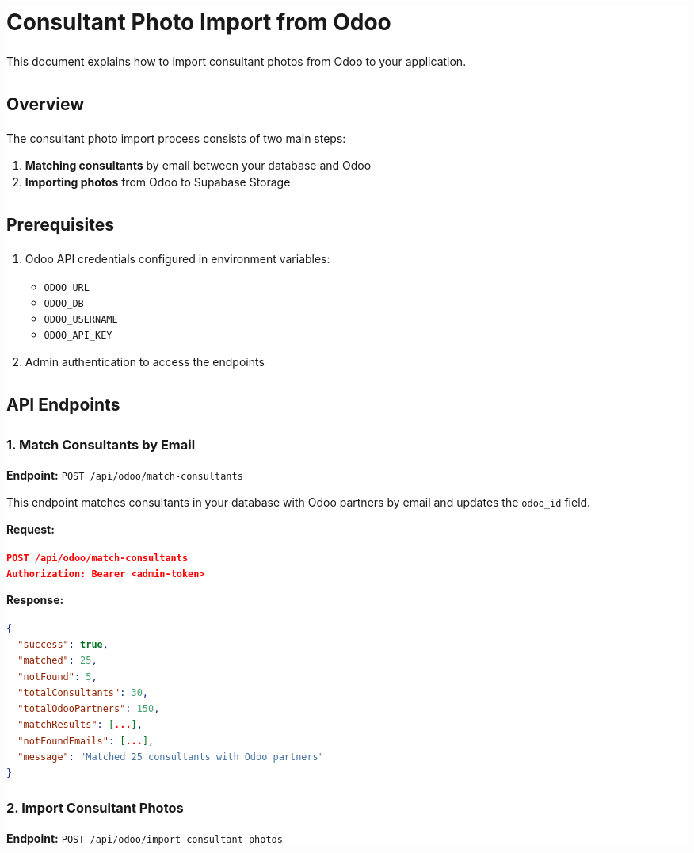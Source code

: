 # Consultant Photo Import from Odoo

This document explains how to import consultant photos from Odoo to your application.

## Overview

The consultant photo import process consists of two main steps:
1. **Matching consultants** by email between your database and Odoo
2. **Importing photos** from Odoo to Supabase Storage

## Prerequisites

1. Odoo API credentials configured in environment variables:
   - `ODOO_URL`
   - `ODOO_DB`
   - `ODOO_USERNAME`
   - `ODOO_API_KEY`

2. Admin authentication to access the endpoints

## API Endpoints

### 1. Match Consultants by Email

**Endpoint:** `POST /api/odoo/match-consultants`

This endpoint matches consultants in your database with Odoo partners by email and updates the `odoo_id` field.

**Request:**
```json
POST /api/odoo/match-consultants
Authorization: Bearer <admin-token>
```

**Response:**
```json
{
  "success": true,
  "matched": 25,
  "notFound": 5,
  "totalConsultants": 30,
  "totalOdooPartners": 150,
  "matchResults": [...],
  "notFoundEmails": [...],
  "message": "Matched 25 consultants with Odoo partners"
}
```

### 2. Import Consultant Photos

**Endpoint:** `POST /api/odoo/import-consultant-photos`
